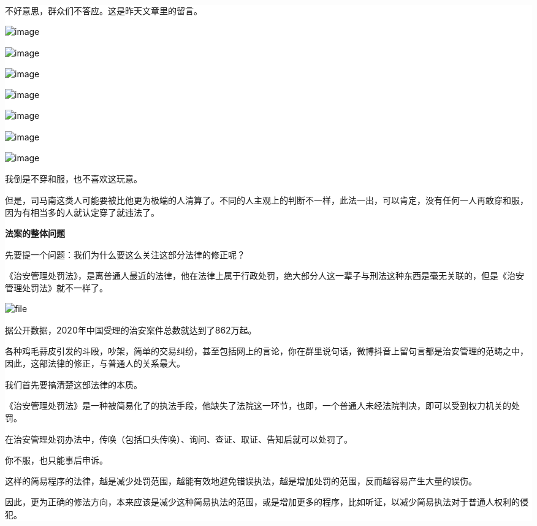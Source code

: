 
不好意思，群众们不答应。这是昨天文章里的留言。


![image](https://chinadigitaltimes.net/chinese/files/2023/09/post-699975-64f9b584c5868.)


![image](https://chinadigitaltimes.net/chinese/files/2023/09/post-699975-64f9b584ccb10.)


![image](https://chinadigitaltimes.net/chinese/files/2023/09/post-699975-64f9b584d3872.)


![image](https://chinadigitaltimes.net/chinese/files/2023/09/post-699975-64f9b584daef4.)


![image](https://chinadigitaltimes.net/chinese/files/2023/09/post-699975-64f9b584e183e.)


![image](https://chinadigitaltimes.net/chinese/files/2023/09/post-699975-64f9b584e9024.)


![image](https://chinadigitaltimes.net/chinese/files/2023/09/post-699975-64f9b584f0385.)


我倒是不穿和服，也不喜欢这玩意。


但是，司马南这类人可能要被比他更为极端的人清算了。不同的人主观上的判断不一样，此法一出，可以肯定，没有任何一人再敢穿和服，因为有相当多的人就认定穿了就违法了。


**法案的整体问题** 


先要提一个问题：我们为什么要这么关注这部分法律的修正呢？


《治安管理处罚法》，是离普通人最近的法律，他在法律上属于行政处罚，绝大部分人这一辈子与刑法这种东西是毫无关联的，但是《治安管理处罚法》就不一样了。


![file](https://chinadigitaltimes.net/chinese/files/2023/09/image-1694086385912.png)


据公开数据，2020年中国受理的治安案件总数就达到了862万起。


各种鸡毛蒜皮引发的斗殴，吵架，简单的交易纠纷，甚至包括网上的言论，你在群里说句话，微博抖音上留句言都是治安管理的范畴之中，因此，这部法律的修正，与普通人的关系最大。


我们首先要搞清楚这部法律的本质。


《治安管理处罚法》是一种被简易化了的执法手段，他缺失了法院这一环节，也即，一个普通人未经法院判决，即可以受到权力机关的处罚。


在治安管理处罚办法中，传唤（包括口头传唤）、询问、查证、取证、告知后就可以处罚了。


你不服，也只能事后申诉。


这样的简易程序的法律，越是减少处罚范围，越能有效地避免错误执法，越是增加处罚的范围，反而越容易产生大量的误伤。


因此，更为正确的修法方向，本来应该是减少这种简易执法的范围，或是增加更多的程序，比如听证，以减少简易执法对于普通人权利的侵犯。
